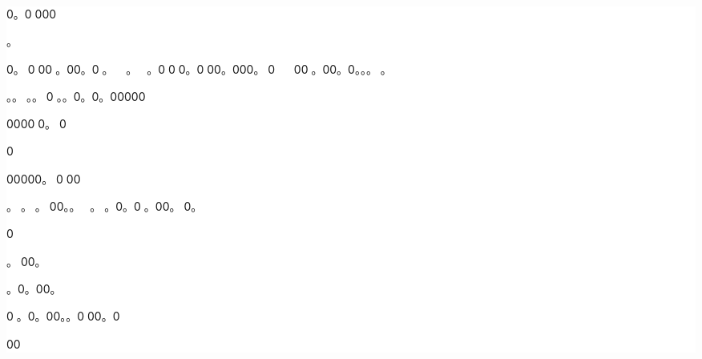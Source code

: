 0。0
000

。


0。
0
00
。00。0
 。    。   。0 
 0
0。0
00。000。
0
  
  00
。00。0。。。
。 

。。
。。
0
。。0。0。00000


0000
0。
0


0


00000。
0
00


 。 。 。 
00。。 
  。 
。0。0
。00。
0。


0

。
00。


 。0。00。

0
。0。00。。0
00。0

00
